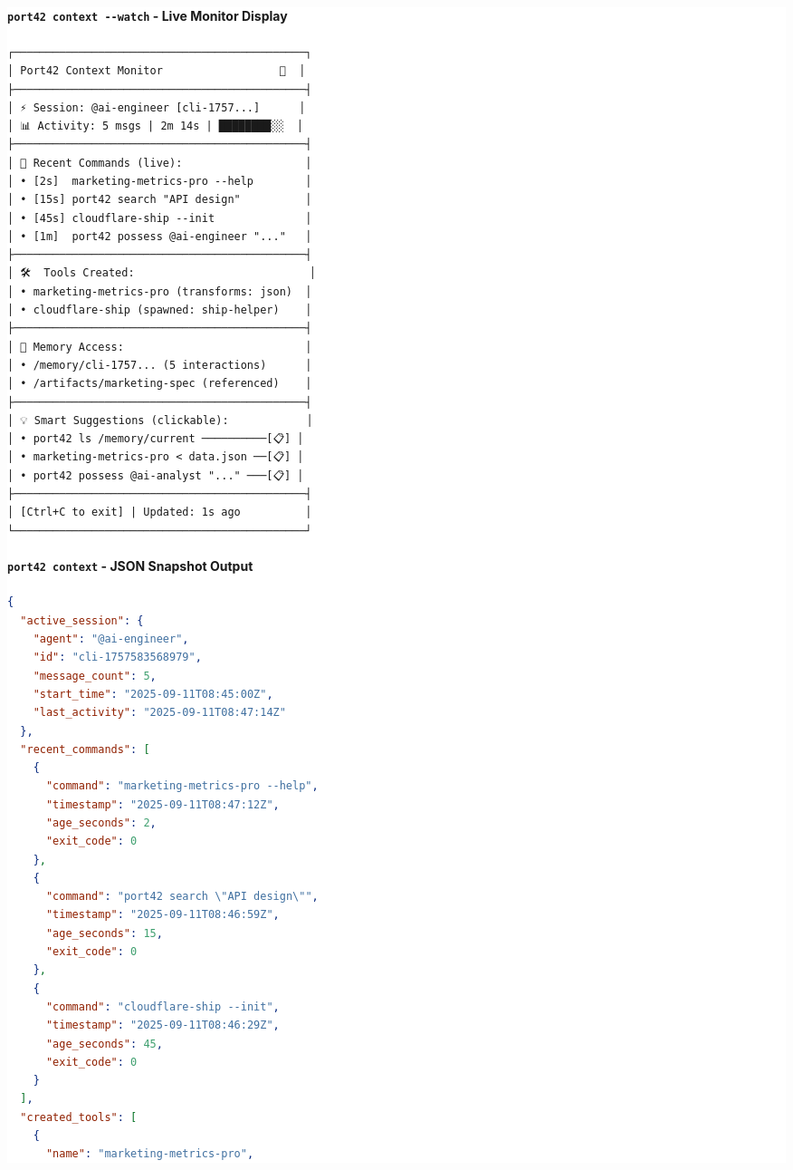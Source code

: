 #### `port42 context --watch` - Live Monitor Display
```
┌─────────────────────────────────────────────┐
│ Port42 Context Monitor                  🔄  │
├─────────────────────────────────────────────┤
│ ⚡ Session: @ai-engineer [cli-1757...]      │
│ 📊 Activity: 5 msgs | 2m 14s | ████████░░  │
├─────────────────────────────────────────────┤
│ 📝 Recent Commands (live):                   │
│ • [2s]  marketing-metrics-pro --help        │
│ • [15s] port42 search "API design"          │
│ • [45s] cloudflare-ship --init              │
│ • [1m]  port42 possess @ai-engineer "..."   │
├─────────────────────────────────────────────┤
│ 🛠  Tools Created:                           │
│ • marketing-metrics-pro (transforms: json)  │
│ • cloudflare-ship (spawned: ship-helper)    │
├─────────────────────────────────────────────┤
│ 🧠 Memory Access:                            │
│ • /memory/cli-1757... (5 interactions)      │
│ • /artifacts/marketing-spec (referenced)    │
├─────────────────────────────────────────────┤
│ 💡 Smart Suggestions (clickable):            │
│ • port42 ls /memory/current ──────────[📋] │
│ • marketing-metrics-pro < data.json ──[📋] │
│ • port42 possess @ai-analyst "..." ───[📋] │
├─────────────────────────────────────────────┤
│ [Ctrl+C to exit] | Updated: 1s ago          │
└─────────────────────────────────────────────┘
```

#### `port42 context` - JSON Snapshot Output
```json
{
  "active_session": {
    "agent": "@ai-engineer",
    "id": "cli-1757583568979",
    "message_count": 5,
    "start_time": "2025-09-11T08:45:00Z",
    "last_activity": "2025-09-11T08:47:14Z"
  },
  "recent_commands": [
    {
      "command": "marketing-metrics-pro --help",
      "timestamp": "2025-09-11T08:47:12Z",
      "age_seconds": 2,
      "exit_code": 0
    },
    {
      "command": "port42 search \"API design\"",
      "timestamp": "2025-09-11T08:46:59Z",
      "age_seconds": 15,
      "exit_code": 0
    },
    {
      "command": "cloudflare-ship --init",
      "timestamp": "2025-09-11T08:46:29Z",
      "age_seconds": 45,
      "exit_code": 0
    }
  ],
  "created_tools": [
    {
      "name": "marketing-metrics-pro",
```